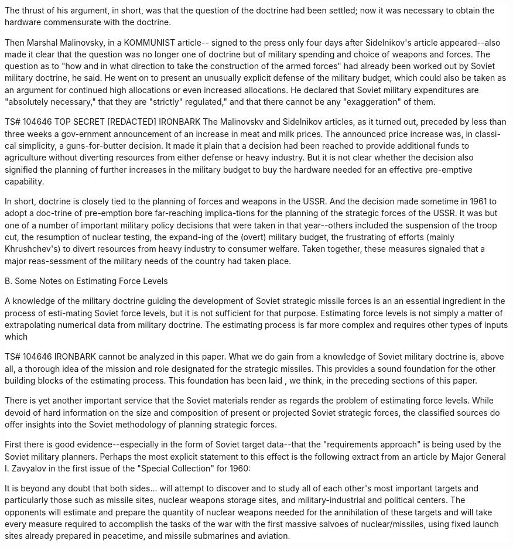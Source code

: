 The thrust of his argument, in short, was that the question of the doctrine had been settled; now it was necessary to obtain the hardware commensurate with the doctrine.

Then Marshal Malinovsky, in a KOMMUNIST article-- signed to the press only four days after Sidelnikov's article appeared--also made it clear that the question was no longer one of doctrine but of military spending and choice of weapons and forces. The question as to "how and in what direction to take the construction of the armed forces" had already been worked out by Soviet military doctrine, he said. He went on to present an unusually explicit defense of the military budget, which could also be taken as an argument for continued high allocations or even increased allocations. He declared that Soviet military expenditures are "absolutely necessary," that they are "strictly" regulated," and that there cannot be any "exaggeration" of them.

TS# 104646 TOP SECRET [REDACTED] IRONBARK The Malinovskv and Sidelnikov articles, as it turned out, preceded by less than three weeks a gov-ernment announcement of an increase in meat and milk prices. The announced price increase was, in classi-cal simplicity, a guns-for-butter decision. It made it plain that a decision had been reached to provide additional funds to agriculture without diverting resources from either defense or heavy industry. But it is not clear whether the decision also signified the planning of further increases in the military budget to buy the hardware needed for an effective pre-emptive capability.

In short, doctrine is closely tied to the planning of forces and weapons in the USSR. And the decision made sometime in 1961 to adopt a doc-trine of pre-emption bore far-reaching implica-tions for the planning of the strategic forces of the USSR. It was but one of a number of important military policy decisions that were taken in that year--others included the suspension of the troop cut, the resumption of nuclear testing, the expand-ing of the (overt) military budget, the frustrating of efforts (mainly Khrushchev's) to divert resources from heavy industry to consumer welfare. Taken together, these measures signaled that a major reas-sessment of the military needs of the country had taken place.

B. Some Notes on Estimating Force Levels

A knowledge of the military doctrine guiding the development of Soviet strategic missile forces is an an essential ingredient in the process of esti-mating Soviet force levels, but it is not sufficient for that purpose. Estimating force levels is not simply a matter of extrapolating numerical data from military doctrine. The estimating process is far more complex and requires other types of inputs which

TS# 104646 IRONBARK cannot be analyzed in this paper. What we do gain from a knowledge of Soviet military doctrine is, above all, a thorough idea of the mission and role designated for the strategic missiles. This provides a sound foundation for the other building blocks of the estimating process. This foundation has been laid , we think, in the preceding sections of this paper.

There is yet another important service that the Soviet materials render as regards the problem of estimating force levels. While devoid of hard information on the size and composition of present or projected Soviet strategic forces, the classified sources do offer insights into the Soviet methodology of planning strategic forces.

First there is good evidence--especially in the form of Soviet target data--that the "requirements approach" is being used by the Soviet military planners. Perhaps the most explicit statement to this effect is the following extract from an article by Major General I. Zavyalov in the first issue of the "Special Collection" for 1960:

It is beyond any doubt that both sides... will attempt to discover and to study all of each other's most important targets and particularly those such as missile sites, nuclear weapons storage sites, and military-industrial and political centers. The opponents will estimate and prepare the quantity of nuclear weapons needed for the annihilation of these targets and will take every measure required to accomplish the tasks of the war with the first massive salvoes of nuclear/missiles, using fixed launch sites already prepared in peacetime, and missile submarines and aviation.
